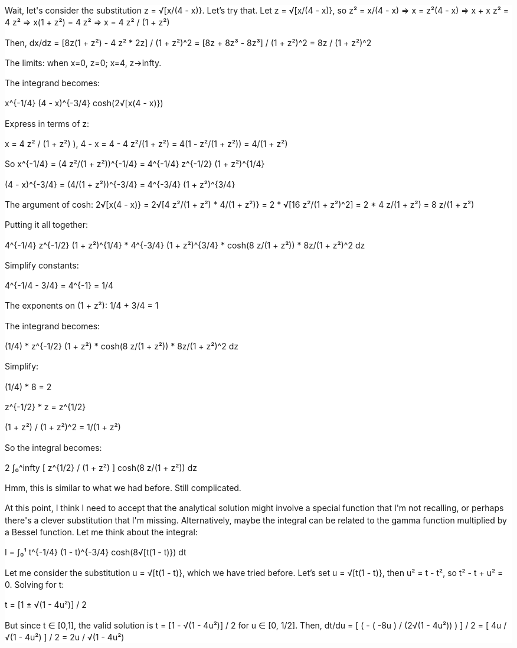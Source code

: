 Wait, let's consider the substitution z = √[x/(4 - x)}. Let’s try that. Let z = √[x/(4 - x)}, so z² = x/(4 - x) => x = z²(4 - x) => x + x z² = 4 z² => x(1 + z²) = 4 z² => x = 4 z² / (1 + z²)

Then, dx/dz = [8z(1 + z²) - 4 z² * 2z] / (1 + z²)^2 = [8z + 8z³ - 8z³] / (1 + z²)^2 = 8z / (1 + z²)^2

The limits: when x=0, z=0; x=4, z→infty.

The integrand becomes:

x^{-1/4} (4 - x)^{-3/4} cosh(2√[x(4 - x)})

Express in terms of z:

x = 4 z² / (1 + z²) ), 4 - x = 4 - 4 z²/(1 + z²) = 4(1 - z²/(1 + z²)) = 4/(1 + z²)

So x^{-1/4} = (4 z²/(1 + z²))^{-1/4} = 4^{-1/4} z^{-1/2} (1 + z²)^{1/4}

(4 - x)^{-3/4} = (4/(1 + z²))^{-3/4} = 4^{-3/4} (1 + z²)^{3/4}

The argument of cosh: 2√[x(4 - x)} = 2√[4 z²/(1 + z²) * 4/(1 + z²)} = 2 * √[16 z²/(1 + z²)^2] = 2 * 4 z/(1 + z²) = 8 z/(1 + z²)

Putting it all together:

4^{-1/4} z^{-1/2} (1 + z²)^{1/4} * 4^{-3/4} (1 + z²)^{3/4} * cosh(8 z/(1 + z²)) * 8z/(1 + z²)^2 dz

Simplify constants:

4^{-1/4 - 3/4} = 4^{-1} = 1/4

The exponents on (1 + z²): 1/4 + 3/4 = 1

The integrand becomes:

(1/4) * z^{-1/2} (1 + z²) * cosh(8 z/(1 + z²)) * 8z/(1 + z²)^2 dz

Simplify:

(1/4) * 8 = 2

z^{-1/2} * z = z^{1/2}

(1 + z²) / (1 + z²)^2 = 1/(1 + z²)

So the integral becomes:

2 ∫₀^infty [ z^{1/2} / (1 + z²) ] cosh(8 z/(1 + z²)) dz

Hmm, this is similar to what we had before. Still complicated.

At this point, I think I need to accept that the analytical solution might involve a special function that I'm not recalling, or perhaps there's a clever substitution that I'm missing. Alternatively, maybe the integral can be related to the gamma function multiplied by a Bessel function. Let me think about the integral:

I = ∫₀¹ t^{-1/4} (1 - t)^{-3/4} cosh(8√[t(1 - t)}) dt

Let me consider the substitution u = √[t(1 - t)}, which we have tried before. Let’s set u = √[t(1 - t)}, then u² = t - t², so t² - t + u² = 0. Solving for t:

t = [1 ± √(1 - 4u²)] / 2

But since t ∈ [0,1], the valid solution is t = [1 - √(1 - 4u²)] / 2 for u ∈ [0, 1/2]. Then, dt/du = [ ( - ( -8u ) / (2√(1 - 4u²)) ) ] / 2 = [ 4u / √(1 - 4u²) ] / 2 = 2u / √(1 - 4u²)
